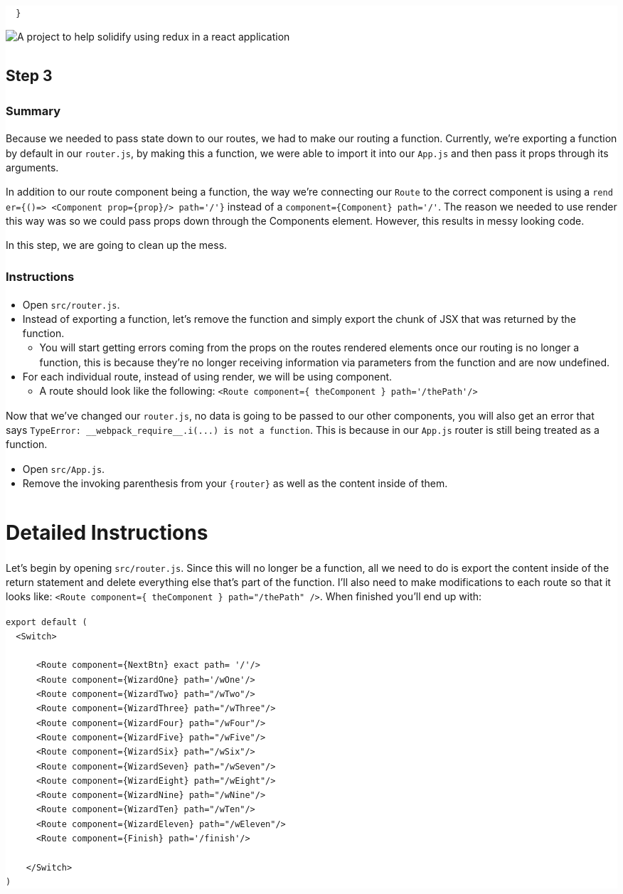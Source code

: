 ```
  }
```

![A project to help solidify using redux in a react application](https://github.com/RomanFSDev/home-loan/raw/solution/readme-assets/1.png)

## Step 3

### Summary

Because we needed to pass state down to our routes, we had to make our routing a function. Currently, we’re exporting a function by default in our `router.js`, by making this a function, we were able to import it into our `App.js` and then pass it props through its arguments.

In addition to our route component being a function, the way we’re connecting our `Route` to the correct component is using a `render={()=> <Component prop={prop}/> path='/'}` instead of a `component={Component} path='/'`. The reason we needed to use render this way was so we could pass props down through the Components element. However, this results in messy looking code.

In this step, we are going to clean up the mess.

### Instructions

- Open `src/router.js`.
- Instead of exporting a function, let’s remove the function and simply export the chunk of JSX that was returned by the function.
  - You will start getting errors coming from the props on the routes rendered elements once our routing is no longer a function, this is because they’re no longer receiving information via parameters from the function and are now undefined.
- For each individual route, instead of using render, we will be using component.
  - A route should look like the following: `<Route component={ theComponent } path='/thePath'/>`

Now that we’ve changed our `router.js`, no data is going to be passed to our other components, you will also get an error that says `TypeError: __webpack_require__.i(...) is not a function`. This is because in our `App.js` router is still being treated as a function.

- Open `src/App.js`.
- Remove the invoking parenthesis from your `{router}` as well as the content inside of them.
# Detailed Instructions 

Let’s begin by opening `src/router.js`. Since this will no longer be a function, all we need to do is export the content inside of the return statement and delete everything else that’s part of the function. I’ll also need to make modifications to each route so that it looks like: `<Route component={ theComponent } path="/thePath" />`. When finished you’ll end up with:

```
export default (
  <Switch>

      <Route component={NextBtn} exact path= '/'/>
      <Route component={WizardOne} path='/wOne'/>
      <Route component={WizardTwo} path="/wTwo"/>
      <Route component={WizardThree} path="/wThree"/>
      <Route component={WizardFour} path="/wFour"/>
      <Route component={WizardFive} path="/wFive"/>
      <Route component={WizardSix} path="/wSix"/>
      <Route component={WizardSeven} path="/wSeven"/>
      <Route component={WizardEight} path="/wEight"/>
      <Route component={WizardNine} path="/wNine"/>
      <Route component={WizardTen} path="/wTen"/>
      <Route component={WizardEleven} path="/wEleven"/>
      <Route component={Finish} path='/finish'/>

    </Switch>
)
```